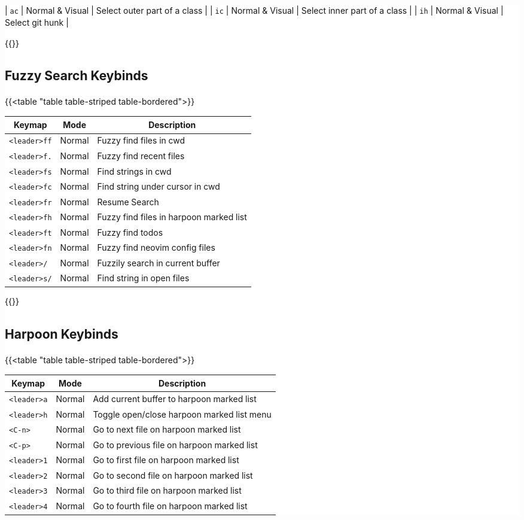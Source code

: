 | `ac`   | Normal & Visual | Select outer part of a class                      |
| `ic`   | Normal & Visual | Select inner part of a class                      |
| `ih`   | Normal & Visual | Select git hunk                                   |

{{</table>}}

## Fuzzy Search Keybinds

{{<table "table table-striped table-bordered">}}

| Keymap       | Mode   | Description                             |
| ------------ | ------ | --------------------------------------- |
| `<leader>ff` | Normal | Fuzzy find files in cwd                 |
| `<leader>f.` | Normal | Fuzzy find recent files                 |
| `<leader>fs` | Normal | Find strings in cwd                     |
| `<leader>fc` | Normal | Find string under cursor in cwd         |
| `<leader>fr` | Normal | Resume Search                           |
| `<leader>fh` | Normal | Fuzzy find files in harpoon marked list |
| `<leader>ft` | Normal | Fuzzy find todos                        |
| `<leader>fn` | Normal | Fuzzy find neovim config files          |
| `<leader>/`  | Normal | Fuzzily search in current buffer        |
| `<leader>s/` | Normal | Find string in open files               |

{{</table>}}

## Harpoon Keybinds

{{<table "table table-striped table-bordered">}}

| Keymap      | Mode   | Description                                |
| ----------- | ------ | ------------------------------------------ |
| `<leader>a` | Normal | Add current buffer to harpoon marked list  |
| `<leader>h` | Normal | Toggle open/close harpoon marked list menu |
| `<C-n>`     | Normal | Go to next file on harpoon marked list     |
| `<C-p>`     | Normal | Go to previous file on harpoon marked list |
| `<leader>1` | Normal | Go to first file on harpoon marked list    |
| `<leader>2` | Normal | Go to second file on harpoon marked list   |
| `<leader>3` | Normal | Go to third file on harpoon marked list    |
| `<leader>4` | Normal | Go to fourth file on harpoon marked list   |
